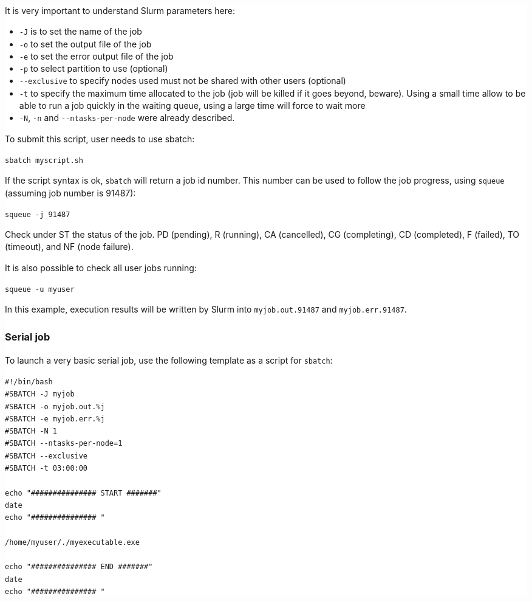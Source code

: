 It is very important to understand Slurm parameters here:
*	`-J` is to set the name of the job
*	`-o` to set the output file of the job
*	`-e` to set the error output file of the job
*	`-p` to select partition to use (optional)
*	`--exclusive` to specify nodes used must not be shared with other users (optional)
*	`-t` to specify the maximum time allocated to the job (job will be killed if it goes beyond, beware). Using a small time allow to be able to run a job quickly in the waiting queue, using a large time will force to wait more
*	`-N`, `-n` and `--ntasks-per-node` were already described.

To submit this script, user needs to use sbatch:

```
sbatch myscript.sh
```

If the script syntax is ok, `sbatch` will return a job id number. This number can be used to follow the job progress, using `squeue` (assuming job number is 91487):

```
squeue -j 91487
```

Check under ST the status of the job. PD (pending), R (running), CA (cancelled), CG (completing), CD (completed), F (failed), TO (timeout), and NF (node failure).

It is also possible to check all user jobs running:

```
squeue -u myuser
```

In this example, execution results will be written by Slurm into `myjob.out.91487` and `myjob.err.91487`.

### Serial job

To launch a very basic serial job, use the following template as a script for `sbatch`:

```
#!/bin/bash
#SBATCH -J myjob
#SBATCH -o myjob.out.%j
#SBATCH -e myjob.err.%j
#SBATCH -N 1
#SBATCH --ntasks-per-node=1
#SBATCH --exclusive
#SBATCH -t 03:00:00

echo "############### START #######"
date
echo "############### "

/home/myuser/./myexecutable.exe

echo "############### END #######"
date
echo "############### "
```
